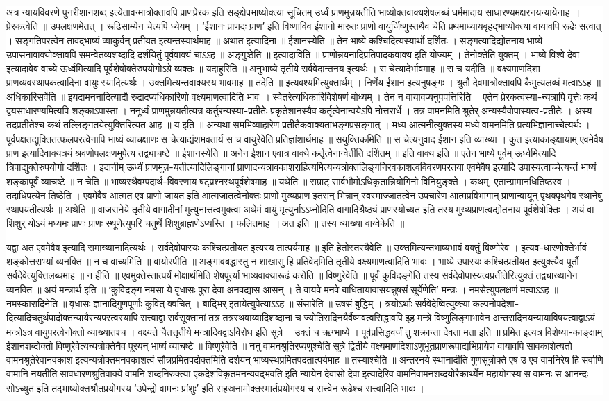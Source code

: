 अत्र न्यायविवरणे पुनरीशानशब्द इत्येतावन्मात्रोक्तावपि प्राणप्रेरक इति सङ्क्षेपभाष्योक्त्या सूचितम् उर्ध्वं प्राणमुन्नयतीति भाष्योक्तवाक्यशेषलब्धं धर्ममादाय साधारण्यमक्षरनयन्यायेनाह ॥ प्रेरकत्वेति ॥ उपलक्षणमेतत् । रूढिसाम्येन चेत्यपि ध्येयम् । ‘ईशानः प्राणदः प्राण’ इति विष्णाविव ईशानो मारुतः प्राणो वायुर्जिष्णुस्तथैव चेति प्रथमाध्यायबृहद्भाष्योक्त्या वायावपि रूढेः सत्वात् । सङ्गतिपरत्वेन तावद्भाष्यं व्याकुर्वन् प्रतीयत इत्यन्तस्यार्थमाह ॥ अथात इत्यादिना ॥ ईशानस्येति ॥ तेन भाष्ये कश्चिदित्यस्यार्थो दर्शितः । सङ्गत्यादिद्योतनाय भाष्ये उपासनावाक्योक्तावपि समन्वेतव्यशब्दादि दर्शयितुं पूर्ववाक्यं चाऽऽह ॥ अङ्गुष्ठेति ॥ इत्यादाविति ॥ प्राणोन्नयनादिप्रतिपादकवाक्य इति योज्यम् । तेनोक्तेति युक्तम् । भाष्ये विश्वे देवा इत्यादावेव वाच्ये ऊर्ध्वमित्यादि पूर्वशेषोक्तेरुपयोगोऽग्रे व्यक्तः ॥ यदाहुरिति ॥ अनुभाष्ये तृतीये सर्ववेदान्तनय इत्यर्थः । स चेत्यादेर्भावमाह ॥ स च यदीति ॥ वक्ष्यमाणदिशा प्राणव्यवस्थापकत्वादिना वायुः स्यादित्यर्थः । उक्तमित्यन्तवाक्यस्य भावमाह ॥ तदेति ॥ इत्यवश्यमित्युक्तार्थम् । निर्णेय ईशान इत्यनुषङ्गः । श्रुतौ देवमात्रोक्तावपि कैमुत्यलब्धं मत्वाऽऽह ॥ अधिकारिसर्वेति ॥ इयदामननादित्यादौ रुद्रादप्यधिकारिणो वक्ष्यमाणत्वादिति भावः । स्वेतरेत्यधिकारिविशेषणं बोध्यम् । तेन न वायावप्यनुपपत्तिरिति । एतेन प्रेरकत्वस्या-न्यत्रापि वृत्तेः कथं द्वयसाधारण्यमित्यपि शङ्काऽपास्ता । ननूर्ध्वं प्राणमुन्नयतीत्यत्र कर्तुरन्यस्या-प्रतीतेः प्रकृतेशानस्यैव कर्तृत्वेनान्वयेऽपि नोत्तरार्धे । तत्र वामनमिति श्रुतेर् अन्यस्यैवोपास्यत्व-प्रतीतेः । अस्य तदप्रतीतेश्च कथं तल्लिङ्गतयेत्युक्तिरित्यत आह ॥ य इति ॥ अन्यथा समभिव्याहारेण प्रतीतैकवाक्यताभङ्गप्रसङ्गात् । मध्य आत्मनीत्युक्तस्य मध्ये वामनमिति प्रत्यभिज्ञानाच्चेत्यर्थः । पूर्वपक्षतद्युक्तितत्फलपरत्वेनापि भाष्यं व्याचक्षाणः स चेत्याद्यंशमवतार्य स च वायुरेवेति प्रतिज्ञांशार्थमाह ॥ सयुक्तिकमिति ॥ स चेत्यनुवाद ईशान इति व्याख्या । कुत इत्याकाङ्क्षायाम् एवमेवैष प्राण इत्यादिवाक्यत्रयं श्रवणोपलक्षणमुपेत्य तद्व्याचष्टे ॥ ईशानस्येति ॥ अनेन ईशान एवात्र वाक्ये कर्तृत्वेनान्वेतीति दर्शितम् ॥ इति वाक्य इति ॥ एतेन भाष्ये पूर्वम् ऊर्ध्वमित्यादि त्रिपाद्युक्तेरुपयोगो दर्शितः । इदानीम् ऊर्ध्वं प्राणमुन्न-यतीत्यादिलिङ्गानां प्राणादन्यत्रावकाशराहित्यमित्यन्यत्रोक्तलिङ्गनिरवकाशत्वविवरणपरतया एवमेवैष इत्यादि उपास्यत्वाच्चेत्यन्तं भाष्यं शङ्कापूर्वं व्याचष्टे ॥ न चेति ॥ भाष्यस्थैवम्पदार्थ-विवरणाय षट्प्रश्नस्थपूर्वशेषमाह ॥ यथेति ॥ सम्राट् सार्वभौमोऽधिकृतान्नियोगिनो विनियुङ्क्ते । कथम्, एतान्ग्रामानधितिष्ठस्व । तदाधिपत्येन तिष्ठेति । एवमेवैष आत्मत एष प्राणो जायत इति आत्मजातत्वेनोक्तः प्राणो मुख्यप्राण इतरान् भिन्नान् स्वस्माज्जातत्वेन उपचारेण आत्मप्रविभागान् प्राणान्वायून् पृथक्पृथगेव स्थानेषु स्थापयतीत्यर्थः ॥ अथेति ॥ वाजसनेये तृतीये वागादीनां मुत्युनात्तत्वमुक्त्वा अथेमं वायुं मृत्युर्नाऽऽप्नोदिति वागादिश्रैष्ठ्यं प्राणस्योच्यत इति तस्य मुख्यप्राणत्वद्योतनाय पूर्वशेषोक्तिः । अयं वा शिशुर् योऽयं मध्यमः प्राणः प्राणः स्थूणेत्युपरि चतुर्थे शिशुब्राह्मणेऽप्यस्ति । फलितमाह ॥ अत इति ॥ तस्य व्याख्या वाय्वेकेति ॥

यद्वा अत एवमेवैष इत्यादि समाख्यानादित्यर्थः । सर्वदेवोपास्यः कश्चित्प्रतीयत इत्यस्य तात्पर्यमाह ॥ इति हेतोस्तस्यैवेति ॥ उक्तमित्यन्तभाष्यभावं वक्तुं विष्णोरेव । इत्यव-धारणोक्तेर्भावं शङ्कोत्तराभ्यां व्यनक्ति ॥ न च वाच्यमिति ॥ वायोरपीति ॥ अङ्गावबद्धास्तु न शाखासु हि प्रतिवेदमिति तृतीये वक्ष्यमाणत्वादिति भावः । भाष्ये उपास्यः कश्चित्प्रतीयत इत्युक्त्यैव पूर्तौ सर्वदेवेत्युक्तिलब्धमाह ॥ न हीति ॥ एवमुक्तेस्तात्पर्यं मोक्षार्थमिति शेषपूर्त्या भाष्यवाक्यारूढं करोति ॥ विष्णुरेवेति ॥ पूर्वं कुविदङ्गेति तस्य सर्वदेवोपास्यत्वप्रतीतेरित्युक्तं तद्व्याख्यानेन व्यनक्ति ॥ अयं मन्त्रार्थ इति ॥ ‘कुविदङ्ग नमसा ये वृधासः पुरा देवा अनवद्यास आसन् । ते वायवे मनवे बाधितायावासयन्नुषसं सूर्येणेति’ मन्त्रः । नमसेत्युपलक्षणं मत्वाऽऽह ॥ नमस्कारादिनेति ॥ वृधासः ज्ञानादिगुणपूर्णाः कुवित् क्वचित् । बाद्भिर् इतायेत्युपेत्याऽऽह ॥ संसारेति ॥ उषसं बुद्धिम् । त्रयोऽर्थाः सर्ववेदेष्वित्युक्त्या कल्पनोपदेशा-दित्यादिचतुर्थपादोक्तन्यायैरन्यपरत्वस्यापि सत्त्वाद्वा सर्वसूक्तानां तत्र तत्रस्थवाय्वादिशब्दानां च ज्योतिरादिनयैर्वैष्णवत्वसिद्धावपि इह मन्त्रे विष्णुलिङ्गाभावेन अन्तरादिनयन्यायाविषयत्वाद्वाऽयं मन्त्रोऽत्र वायुपरत्वेनोक्तो व्याख्यातश्च । वक्ष्यते चैतत्तृतीये मन्त्रादिवद्वाऽविरोध इति सूत्रे । उक्तं च ऋग्भाष्ये । पूर्वप्रसिद्धवर्जं तु शक्रान्ता देवता मता इति ॥ प्रमित इत्यत्र विशेष्या-काङ्क्षाम् ईशानशब्दोक्तो विष्णुरेवेत्यन्यत्रोक्तेनैव पूरयन् भाष्यं व्याचष्टे ॥ विष्णुरेवेति ॥ ननु वामनश्रुतिरप्यणुश्चेति सूत्रे द्वितीये वक्ष्यमाणदिशाऽणुभूतप्राणरूपाद्यभिप्रायेण वायावपि सावकाशेत्यतो वामनश्रुतेरेवानवकाश इत्यन्यत्रोक्तमनवकाशत्वं सौत्रप्रमितपदोक्तमिति दर्शयन् भाष्यस्थप्रमितपदतात्पर्यमाह ॥ तस्याश्चेति ॥ अन्तरनये स्थानादीति गुणसूत्रोक्ते एष उ एव वामनिरेष हि सर्वाणि वामानि नयतीति सावधारणश्रुतिवाक्ये वामनि शब्दनिरुक्त्या एकदेशविकृतमनन्यवद्भवति इति न्यायेन देवासो देवा इत्यादेरिव वामनिवामनशब्दयोरैकार्थ्येन महायोगस्य स वामनः स आनन्दः सोऽच्युत इति तद्भाष्योक्तश्रौतप्रयोगस्य ‘उपेन्द्रो वामनः प्रांशुः’ इति सहस्रनामोक्तस्मार्तप्रयोगस्य च सत्त्वेन रूढेश्च सत्त्वादिति भावः ।
